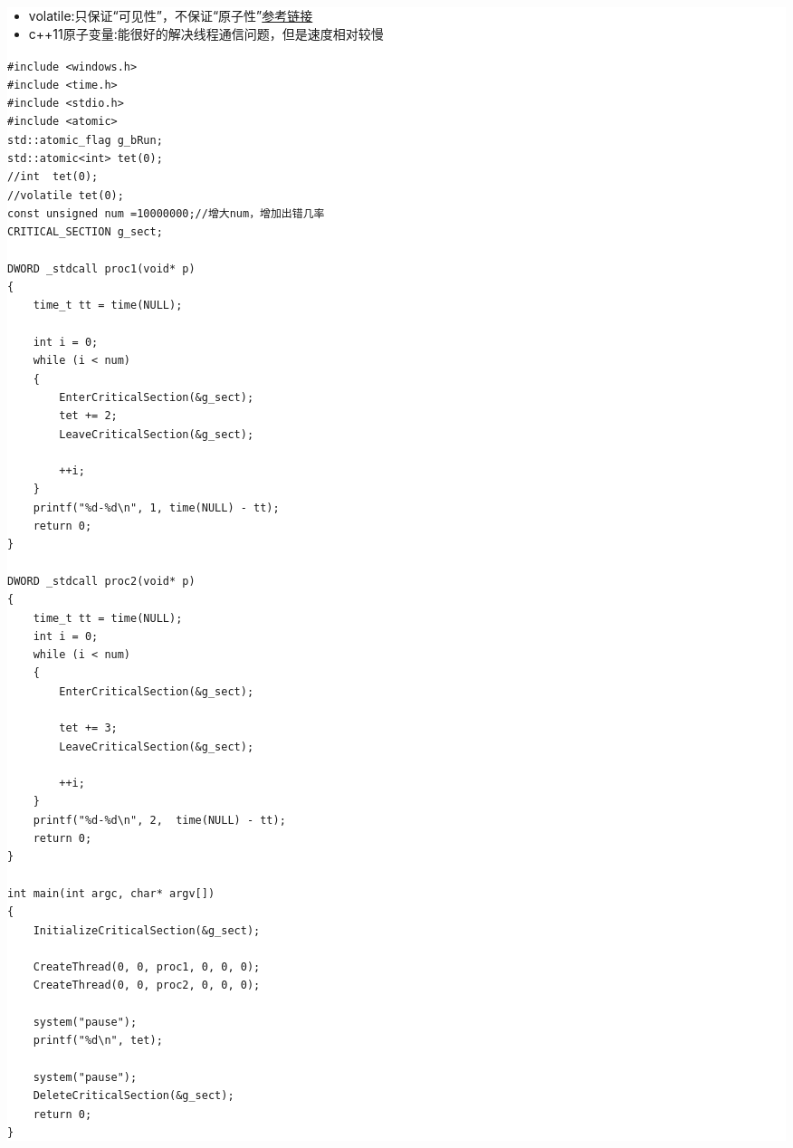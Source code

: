 - volatile:只保证“可见性”，不保证“原子性”[参考链接](https://www.cnblogs.com/howo/p/8525665.html)
- c++11原子变量:能很好的解决线程通信问题，但是速度相对较慢

```
#include <windows.h>
#include <time.h>
#include <stdio.h>
#include <atomic>
std::atomic_flag g_bRun;
std::atomic<int> tet(0);
//int  tet(0);
//volatile tet(0);
const unsigned num =10000000;//增大num，增加出错几率
CRITICAL_SECTION g_sect;

DWORD _stdcall proc1(void* p)
{
    time_t tt = time(NULL);

    int i = 0;
    while (i < num)
    {
        EnterCriticalSection(&g_sect);
        tet += 2;
        LeaveCriticalSection(&g_sect);

        ++i;
    }
    printf("%d-%d\n", 1, time(NULL) - tt);
    return 0;
}

DWORD _stdcall proc2(void* p)
{
	time_t tt = time(NULL);
	int i = 0;
	while (i < num)
	{
		EnterCriticalSection(&g_sect);

		tet += 3;
		LeaveCriticalSection(&g_sect);

		++i;
	}
	printf("%d-%d\n", 2,  time(NULL) - tt);
	return 0;
}

int main(int argc, char* argv[])
{
	InitializeCriticalSection(&g_sect);

	CreateThread(0, 0, proc1, 0, 0, 0);
	CreateThread(0, 0, proc2, 0, 0, 0);

	system("pause");
	printf("%d\n", tet);

	system("pause");
	DeleteCriticalSection(&g_sect);
	return 0;
}
```
